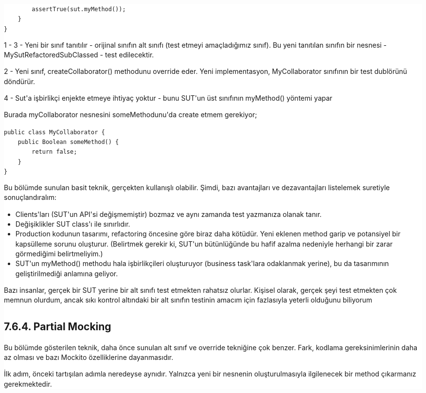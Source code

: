 ```
        assertTrue(sut.myMethod());
    }
}
```

1 - 3 - Yeni bir sınıf tanıtılır - orijinal sınıfın alt sınıfı (test etmeyi amaçladığımız sınıf). Bu yeni tanıtılan
sınıfın bir nesnesi - MySutRefactoredSubClassed - test edilecektir.

2 - Yeni sınıf, createCollaborator() methodunu override eder. Yeni implementasyon, MyCollaborator sınıfının bir test
dublörünü döndürür.

4 - Sut'a işbirlikçi enjekte etmeye ihtiyaç yoktur - bunu SUT'un üst sınıfının myMethod() yöntemi yapar

Burada myCollaborator nesnesini someMethodunu'da create etmem gerekiyor;

```
public class MyCollaborator {
    public Boolean someMethod() {
        return false;
    }
}
```

Bu bölümde sunulan basit teknik, gerçekten kullanışlı olabilir. Şimdi, bazı avantajları ve dezavantajları listelemek
suretiyle sonuçlandıralım:

- Clients'ları (SUT'un API'si değişmemiştir) bozmaz ve aynı zamanda test yazmanıza olanak tanır.
- Değişiklikler SUT class'ı ile sınırlıdır.
- Production kodunun tasarımı, refactoring öncesine göre biraz daha kötüdür. Yeni eklenen method garip ve potansiyel bir
  kapsülleme sorunu oluşturur. (Belirtmek gerekir ki, SUT'un bütünlüğünde bu hafif azalma nedeniyle herhangi bir zarar
  görmediğimi belirtmeliyim.)
- SUT'un myMethod() methodu hala işbirlikçileri oluşturuyor (business task'lara odaklanmak yerine), bu da tasarımının
  geliştirilmediği anlamına geliyor.

Bazı insanlar, gerçek bir SUT yerine bir alt sınıfı test etmekten rahatsız olurlar. Kişisel olarak, gerçek şeyi test
etmekten çok memnun olurdum, ancak sıkı kontrol altındaki bir alt sınıfın testinin amacım için fazlasıyla yeterli
olduğunu biliyorum

## 7.6.4. Partial Mocking

Bu bölümde gösterilen teknik, daha önce sunulan alt sınıf ve override tekniğine çok benzer. Fark, kodlama
gereksinimlerinin daha az olması ve bazı Mockito özelliklerine dayanmasıdır.

İlk adım, önceki tartışılan adımla neredeyse aynıdır. Yalnızca yeni bir nesnenin oluşturulmasıyla ilgilenecek bir method
çıkarmanız gerekmektedir.

